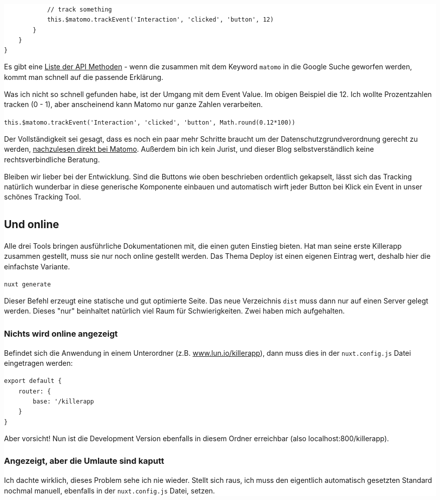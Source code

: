 				// track something
				this.$matomo.trackEvent('Interaction', 'clicked', 'button', 12)
			}
		}
	}

Es gibt eine [Liste der API Methoden](https://github.com/pimlie/nuxt-matomo/blob/c313458a23146bed5670f00ba602abc17787cf0e/lib/api-methods-list.json) - wenn die zusammen mit dem Keyword `matomo` in die Google Suche geworfen werden, kommt man schnell auf die passende Erklärung.

Was ich nicht so schnell gefunden habe, ist der Umgang mit dem Event Value. Im obigen Beispiel die 12. Ich wollte Prozentzahlen tracken (0 - 1), aber anscheinend kann Matomo nur ganze Zahlen verarbeiten.

	this.$matomo.trackEvent('Interaction', 'clicked', 'button', Math.round(0.12*100))

Der Vollständigkeit sei gesagt, dass es noch ein paar mehr Schritte braucht um der Datenschutzgrundverordnung gerecht zu werden, [nachzulesen direkt bei Matomo](https://matomo.org/faq/new-to-piwik/how-do-i-use-matomo-analytics-without-consent-or-cookie-banner/). Außerdem bin ich kein Jurist, und dieser Blog selbstverständlich keine rechtsverbindliche Beratung.

Bleiben wir lieber bei der Entwicklung. Sind die Buttons wie oben beschrieben ordentlich gekapselt, lässt sich das Tracking natürlich wunderbar in diese generische Komponente einbauen und automatisch wirft jeder Button bei Klick ein Event in unser schönes Tracking Tool.


## Und online

Alle drei Tools bringen ausführliche Dokumentationen mit, die einen guten Einstieg bieten. Hat man seine erste Killerapp zusammen gestellt, muss sie nur noch online gestellt werden. Das Thema Deploy ist einen eigenen Eintrag wert, deshalb hier die einfachste Variante.

	nuxt generate

Dieser Befehl erzeugt eine statische und gut optimierte Seite. Das neue Verzeichnis `dist` muss dann nur auf einen Server gelegt werden. Dieses "nur" beinhaltet natürlich viel Raum für Schwierigkeiten. Zwei haben mich aufgehalten.


### Nichts wird online angezeigt

Befindet sich die Anwendung in einem Unterordner (z.B. www.lun.io/killerapp), dann muss dies in der `nuxt.config.js` Datei eingetragen werden:

	export default {
		router: {
			base: '/killerapp
		}
	}

Aber vorsicht! Nun ist die Development Version ebenfalls in diesem Ordner erreichbar (also localhost:800/killerapp).


### Angezeigt, aber die Umlaute sind kaputt

Ich dachte wirklich, dieses Problem sehe ich nie wieder. Stellt sich raus, ich muss den eigentlich automatisch gesetzten Standard nochmal manuell, ebenfalls in der `nuxt.config.js` Datei, setzen.
